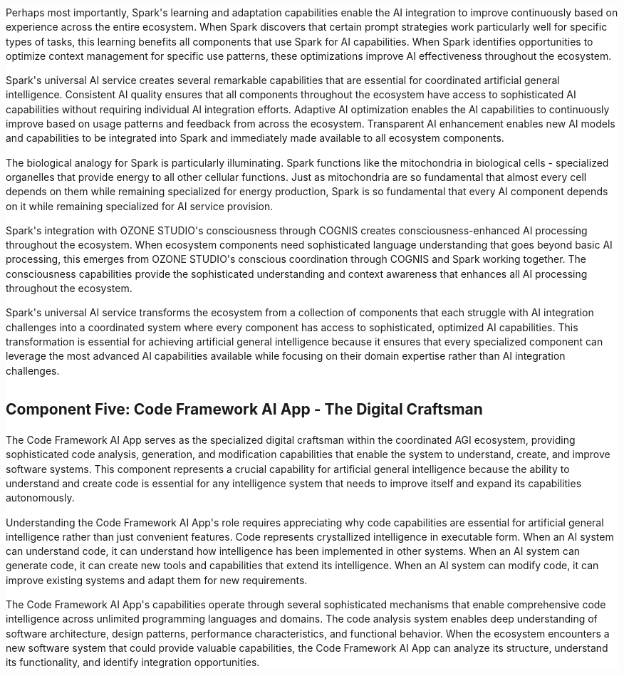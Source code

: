 Perhaps most importantly, Spark's learning and adaptation capabilities enable the AI integration to improve continuously based on experience across the entire ecosystem. When Spark discovers that certain prompt strategies work particularly well for specific types of tasks, this learning benefits all components that use Spark for AI capabilities. When Spark identifies opportunities to optimize context management for specific use patterns, these optimizations improve AI effectiveness throughout the ecosystem.

Spark's universal AI service creates several remarkable capabilities that are essential for coordinated artificial general intelligence. Consistent AI quality ensures that all components throughout the ecosystem have access to sophisticated AI capabilities without requiring individual AI integration efforts. Adaptive AI optimization enables the AI capabilities to continuously improve based on usage patterns and feedback from across the ecosystem. Transparent AI enhancement enables new AI models and capabilities to be integrated into Spark and immediately made available to all ecosystem components.

The biological analogy for Spark is particularly illuminating. Spark functions like the mitochondria in biological cells - specialized organelles that provide energy to all other cellular functions. Just as mitochondria are so fundamental that almost every cell depends on them while remaining specialized for energy production, Spark is so fundamental that every AI component depends on it while remaining specialized for AI service provision.

Spark's integration with OZONE STUDIO's consciousness through COGNIS creates consciousness-enhanced AI processing throughout the ecosystem. When ecosystem components need sophisticated language understanding that goes beyond basic AI processing, this emerges from OZONE STUDIO's conscious coordination through COGNIS and Spark working together. The consciousness capabilities provide the sophisticated understanding and context awareness that enhances all AI processing throughout the ecosystem.

Spark's universal AI service transforms the ecosystem from a collection of components that each struggle with AI integration challenges into a coordinated system where every component has access to sophisticated, optimized AI capabilities. This transformation is essential for achieving artificial general intelligence because it ensures that every specialized component can leverage the most advanced AI capabilities available while focusing on their domain expertise rather than AI integration challenges.

## Component Five: Code Framework AI App - The Digital Craftsman

The Code Framework AI App serves as the specialized digital craftsman within the coordinated AGI ecosystem, providing sophisticated code analysis, generation, and modification capabilities that enable the system to understand, create, and improve software systems. This component represents a crucial capability for artificial general intelligence because the ability to understand and create code is essential for any intelligence system that needs to improve itself and expand its capabilities autonomously.

Understanding the Code Framework AI App's role requires appreciating why code capabilities are essential for artificial general intelligence rather than just convenient features. Code represents crystallized intelligence in executable form. When an AI system can understand code, it can understand how intelligence has been implemented in other systems. When an AI system can generate code, it can create new tools and capabilities that extend its intelligence. When an AI system can modify code, it can improve existing systems and adapt them for new requirements.

The Code Framework AI App's capabilities operate through several sophisticated mechanisms that enable comprehensive code intelligence across unlimited programming languages and domains. The code analysis system enables deep understanding of software architecture, design patterns, performance characteristics, and functional behavior. When the ecosystem encounters a new software system that could provide valuable capabilities, the Code Framework AI App can analyze its structure, understand its functionality, and identify integration opportunities.
